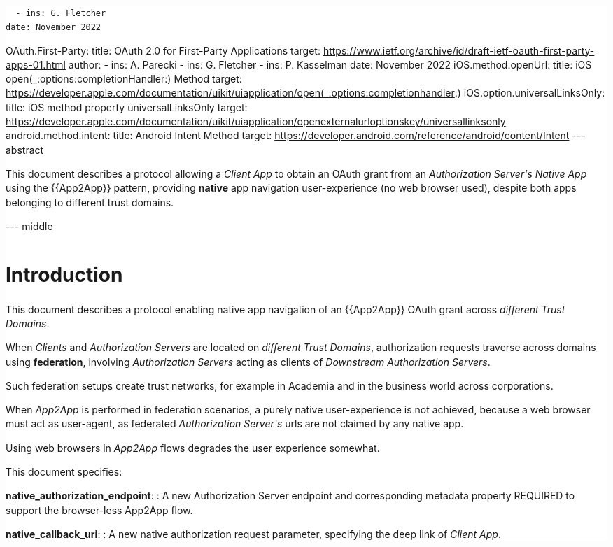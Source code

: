       - ins: G. Fletcher
    date: November 2022
  OAuth.First-Party:
    title: OAuth 2.0 for First-Party Applications
    target: https://www.ietf.org/archive/id/draft-ietf-oauth-first-party-apps-01.html
    author:
      - ins: A. Parecki
      - ins: G. Fletcher
      - ins: P. Kasselman
    date: November 2022
  iOS.method.openUrl:
    title: iOS open(_:options:completionHandler:) Method
    target: https://developer.apple.com/documentation/uikit/uiapplication/open(_:options:completionhandler:)
  iOS.option.universalLinksOnly:
    title: iOS method property universalLinksOnly
    target: https://developer.apple.com/documentation/uikit/uiapplication/openexternalurloptionskey/universallinksonly
  android.method.intent:
    title: Android Intent Method
    target: https://developer.android.com/reference/android/content/Intent
--- abstract

This document describes a protocol allowing a *Client App* to obtain an OAuth grant from an *Authorization Server's Native App* using the {{App2App}} pattern, providing **native** app navigation user-experience (no web browser used), despite both apps belonging to different trust domains.

--- middle

# Introduction

This document describes a protocol enabling native app navigation of an {{App2App}} OAuth grant across *different Trust Domains*.

When *Clients* and *Authorization Servers* are located on *different Trust Domains*, authorization requests traverse across domains using **federation**, involving *Authorization Servers* acting as clients of *Downstream Authorization Servers*.

Such federation setups create trust networks, for example in Academia and in the business world across corporations.

When *App2App* is performed in federation scenarios, a purely native user-experience is not achieved, because a web browser must act as user-agent, as federated *Authorization Server's* urls are not claimed by any native app.

Using web browsers in *App2App* flows degrades the user experience somewhat.

This document specifies:

**native_authorization_endpoint**:
: A new Authorization Server endpoint and corresponding metadata property REQUIRED to support the browser-less App2App flow.

**native_callback_uri**:
: A new native authorization request parameter, specifying the deep link of *Client App*.
